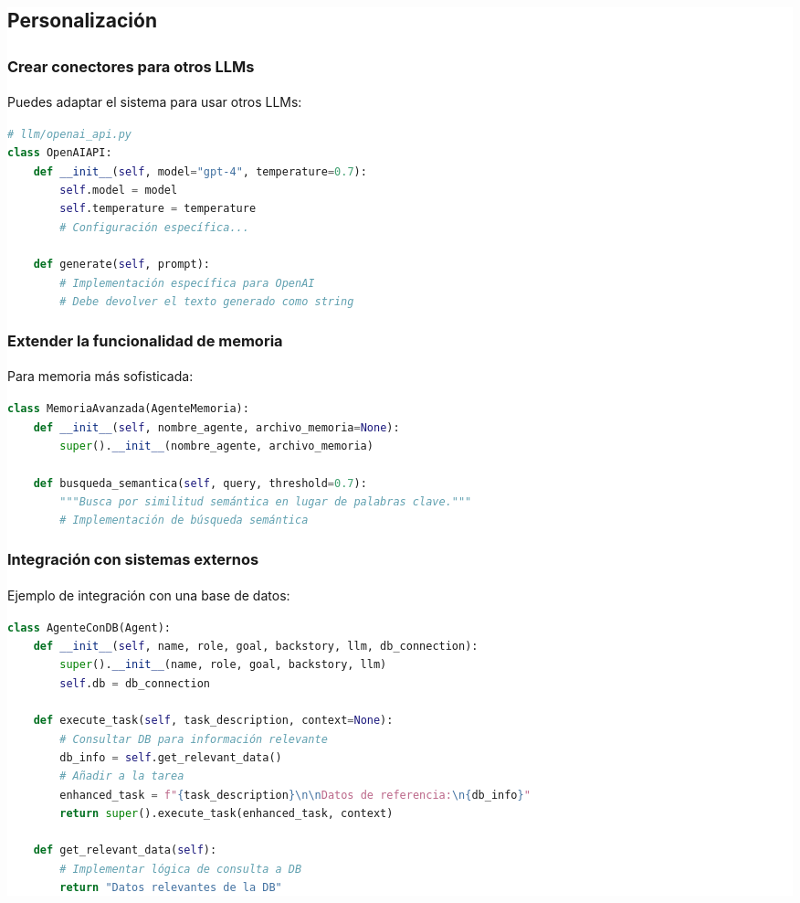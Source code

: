 ## Personalización

### Crear conectores para otros LLMs

Puedes adaptar el sistema para usar otros LLMs:

```python
# llm/openai_api.py
class OpenAIAPI:
    def __init__(self, model="gpt-4", temperature=0.7):
        self.model = model
        self.temperature = temperature
        # Configuración específica...
    
    def generate(self, prompt):
        # Implementación específica para OpenAI
        # Debe devolver el texto generado como string
```

### Extender la funcionalidad de memoria

Para memoria más sofisticada:

```python
class MemoriaAvanzada(AgenteMemoria):
    def __init__(self, nombre_agente, archivo_memoria=None):
        super().__init__(nombre_agente, archivo_memoria)
    
    def busqueda_semantica(self, query, threshold=0.7):
        """Busca por similitud semántica en lugar de palabras clave."""
        # Implementación de búsqueda semántica
```

### Integración con sistemas externos

Ejemplo de integración con una base de datos:

```python
class AgenteConDB(Agent):
    def __init__(self, name, role, goal, backstory, llm, db_connection):
        super().__init__(name, role, goal, backstory, llm)
        self.db = db_connection
    
    def execute_task(self, task_description, context=None):
        # Consultar DB para información relevante
        db_info = self.get_relevant_data()
        # Añadir a la tarea
        enhanced_task = f"{task_description}\n\nDatos de referencia:\n{db_info}"
        return super().execute_task(enhanced_task, context)
    
    def get_relevant_data(self):
        # Implementar lógica de consulta a DB
        return "Datos relevantes de la DB"
```
